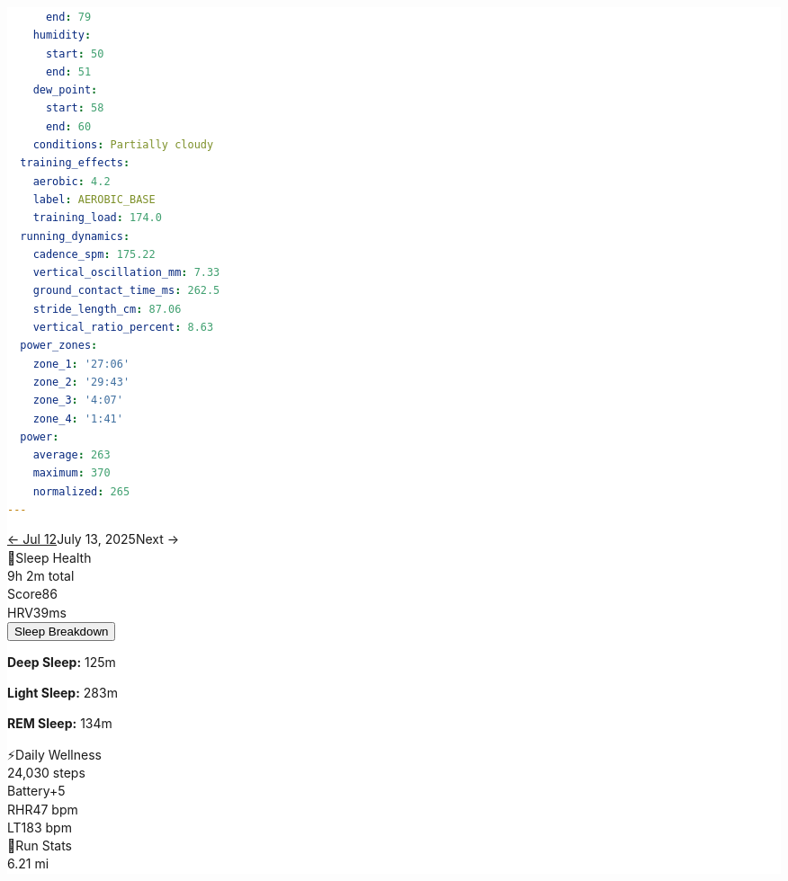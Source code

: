 ```yaml
      end: 79
    humidity:
      start: 50
      end: 51
    dew_point:
      start: 58
      end: 60
    conditions: Partially cloudy
  training_effects:
    aerobic: 4.2
    label: AEROBIC_BASE
    training_load: 174.0
  running_dynamics:
    cadence_spm: 175.22
    vertical_oscillation_mm: 7.33
    ground_contact_time_ms: 262.5
    stride_length_cm: 87.06
    vertical_ratio_percent: 8.63
  power_zones:
    zone_1: '27:06'
    zone_2: '29:43'
    zone_3: '4:07'
    zone_4: '1:41'
  power:
    average: 263
    maximum: 370
    normalized: 265
---
```



<link rel="stylesheet" href="../../../training-data.css">

<div class="navigation-bar"><a href="../07/12" class="nav-button nav-prev">← Jul 12</a><span class="nav-current">July 13, 2025</span><span class="nav-disabled">Next →</span></div>

<div class="card-container">
<div class="metric-card sleep-card">
<div class="card-header"><span class="card-emoji">🛌</span>Sleep Health</div>
<div class="metric-primary">9h 2m total</div>
<div class="metric-grid">
<div class="metric-item"><span class="metric-label">Score</span><span class="metric-value">86</span></div>
<div class="metric-item"><span class="metric-label">HRV</span><span class="metric-value">39ms</span></div>
</div>
<button class="collapsible">Sleep Breakdown</button>
<div class="collapsible-content">
<p><strong>Deep Sleep:</strong> 125m</p>
<p><strong>Light Sleep:</strong> 283m</p>
<p><strong>REM Sleep:</strong> 134m</p>
</div>
</div>
<div class="metric-card wellness-card">
<div class="card-header"><span class="card-emoji">⚡</span>Daily Wellness</div>
<div class="metric-primary">24,030 steps</div>
<div class="metric-grid"><div class="metric-item"><span class="metric-label">Battery</span><span class="metric-value">+5</span></div><div class="metric-item"><span class="metric-label">RHR</span><span class="metric-value">47 bpm</span></div><div class="metric-item"><span class="metric-label">LT</span><span class="metric-value">183 bpm</span></div></div>
</div>
<div class="metric-card workout-card">
<div class="card-header"><span class="card-emoji">🏃</span>Run Stats</div>
<div class="metric-primary">6.21 mi</div>